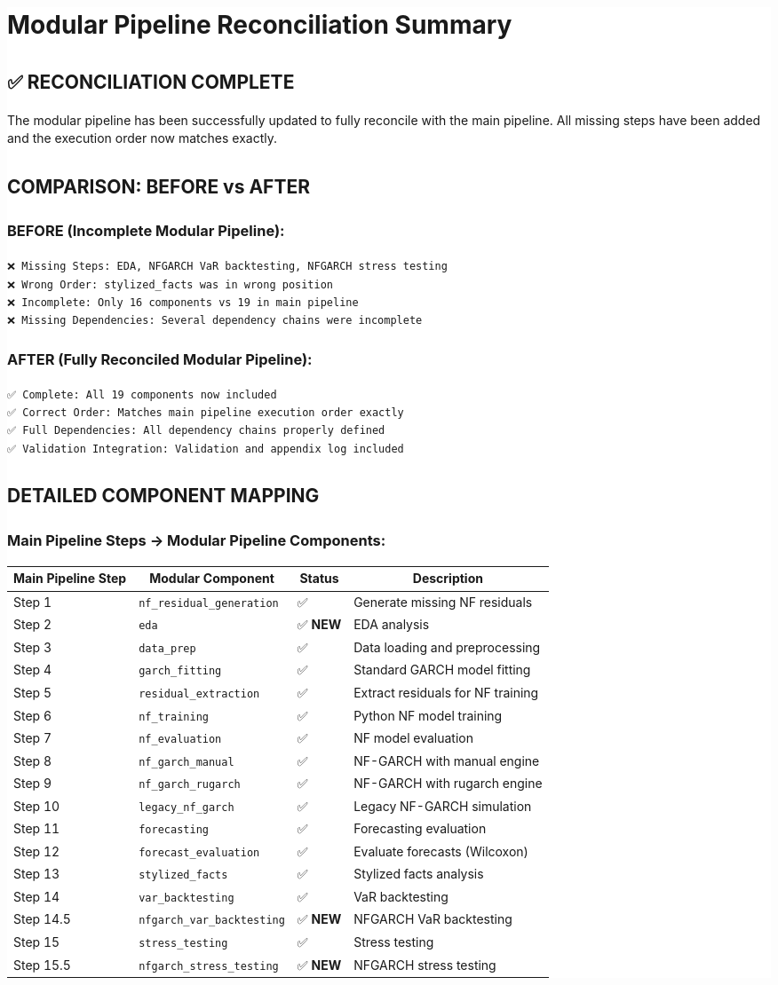 # Modular Pipeline Reconciliation Summary

## ✅ **RECONCILIATION COMPLETE**

The modular pipeline has been successfully updated to fully reconcile with the main pipeline. All missing steps have been added and the execution order now matches exactly.

## **COMPARISON: BEFORE vs AFTER**

### **BEFORE (Incomplete Modular Pipeline):**
```
❌ Missing Steps: EDA, NFGARCH VaR backtesting, NFGARCH stress testing
❌ Wrong Order: stylized_facts was in wrong position
❌ Incomplete: Only 16 components vs 19 in main pipeline
❌ Missing Dependencies: Several dependency chains were incomplete
```

### **AFTER (Fully Reconciled Modular Pipeline):**
```
✅ Complete: All 19 components now included
✅ Correct Order: Matches main pipeline execution order exactly
✅ Full Dependencies: All dependency chains properly defined
✅ Validation Integration: Validation and appendix log included
```

## **DETAILED COMPONENT MAPPING**

### **Main Pipeline Steps → Modular Pipeline Components:**

| Main Pipeline Step | Modular Component | Status | Description |
|-------------------|-------------------|---------|-------------|
| Step 1 | `nf_residual_generation` | ✅ | Generate missing NF residuals |
| Step 2 | `eda` | ✅ **NEW** | EDA analysis |
| Step 3 | `data_prep` | ✅ | Data loading and preprocessing |
| Step 4 | `garch_fitting` | ✅ | Standard GARCH model fitting |
| Step 5 | `residual_extraction` | ✅ | Extract residuals for NF training |
| Step 6 | `nf_training` | ✅ | Python NF model training |
| Step 7 | `nf_evaluation` | ✅ | NF model evaluation |
| Step 8 | `nf_garch_manual` | ✅ | NF-GARCH with manual engine |
| Step 9 | `nf_garch_rugarch` | ✅ | NF-GARCH with rugarch engine |
| Step 10 | `legacy_nf_garch` | ✅ | Legacy NF-GARCH simulation |
| Step 11 | `forecasting` | ✅ | Forecasting evaluation |
| Step 12 | `forecast_evaluation` | ✅ | Evaluate forecasts (Wilcoxon) |
| Step 13 | `stylized_facts` | ✅ | Stylized facts analysis |
| Step 14 | `var_backtesting` | ✅ | VaR backtesting |
| Step 14.5 | `nfgarch_var_backtesting` | ✅ **NEW** | NFGARCH VaR backtesting |
| Step 15 | `stress_testing` | ✅ | Stress testing |
| Step 15.5 | `nfgarch_stress_testing` | ✅ **NEW** | NFGARCH stress testing |